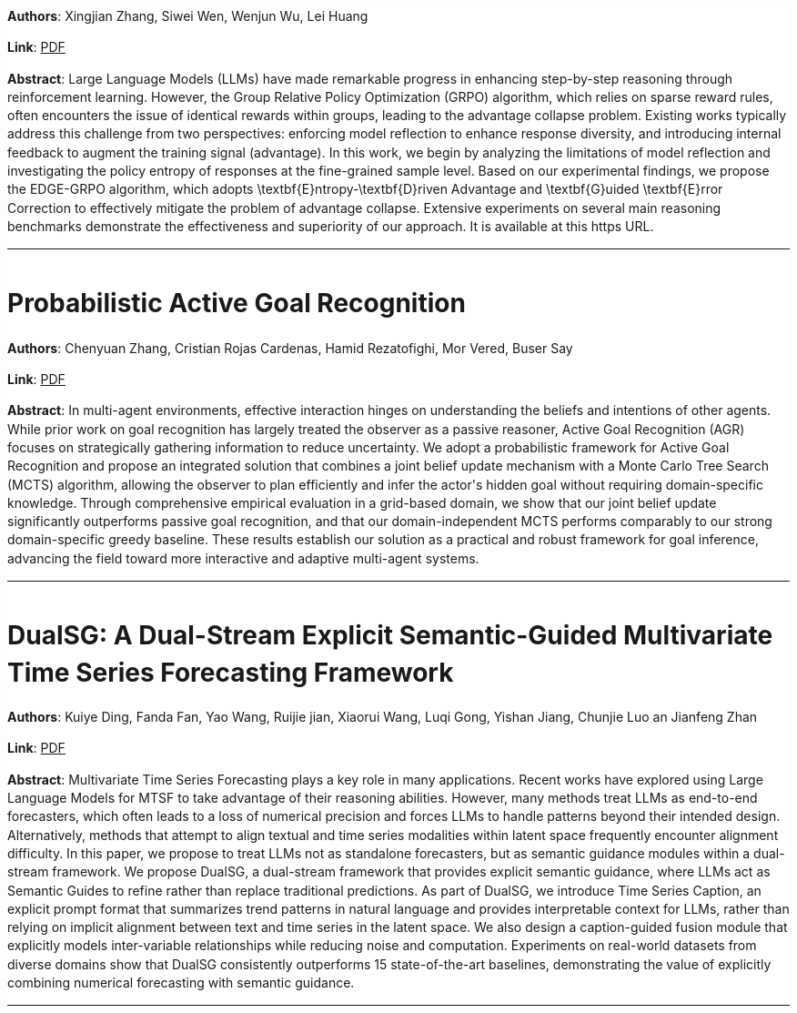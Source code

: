 **Authors**: Xingjian Zhang, Siwei Wen, Wenjun Wu, Lei Huang  

**Link**: [PDF](https://arxiv.org/pdf/2507.21848)  

**Abstract**: Large Language Models (LLMs) have made remarkable progress in enhancing step-by-step reasoning through reinforcement learning. However, the Group Relative Policy Optimization (GRPO) algorithm, which relies on sparse reward rules, often encounters the issue of identical rewards within groups, leading to the advantage collapse problem. Existing works typically address this challenge from two perspectives: enforcing model reflection to enhance response diversity, and introducing internal feedback to augment the training signal (advantage). In this work, we begin by analyzing the limitations of model reflection and investigating the policy entropy of responses at the fine-grained sample level. Based on our experimental findings, we propose the EDGE-GRPO algorithm, which adopts \textbf{E}ntropy-\textbf{D}riven Advantage and \textbf{G}uided \textbf{E}rror Correction to effectively mitigate the problem of advantage collapse. Extensive experiments on several main reasoning benchmarks demonstrate the effectiveness and superiority of our approach. It is available at this https URL. 

---
# Probabilistic Active Goal Recognition 

**Authors**: Chenyuan Zhang, Cristian Rojas Cardenas, Hamid Rezatofighi, Mor Vered, Buser Say  

**Link**: [PDF](https://arxiv.org/pdf/2507.21846)  

**Abstract**: In multi-agent environments, effective interaction hinges on understanding the beliefs and intentions of other agents. While prior work on goal recognition has largely treated the observer as a passive reasoner, Active Goal Recognition (AGR) focuses on strategically gathering information to reduce uncertainty. We adopt a probabilistic framework for Active Goal Recognition and propose an integrated solution that combines a joint belief update mechanism with a Monte Carlo Tree Search (MCTS) algorithm, allowing the observer to plan efficiently and infer the actor's hidden goal without requiring domain-specific knowledge. Through comprehensive empirical evaluation in a grid-based domain, we show that our joint belief update significantly outperforms passive goal recognition, and that our domain-independent MCTS performs comparably to our strong domain-specific greedy baseline. These results establish our solution as a practical and robust framework for goal inference, advancing the field toward more interactive and adaptive multi-agent systems. 

---
# DualSG: A Dual-Stream Explicit Semantic-Guided Multivariate Time Series Forecasting Framework 

**Authors**: Kuiye Ding, Fanda Fan, Yao Wang, Ruijie jian, Xiaorui Wang, Luqi Gong, Yishan Jiang, Chunjie Luo an Jianfeng Zhan  

**Link**: [PDF](https://arxiv.org/pdf/2507.21830)  

**Abstract**: Multivariate Time Series Forecasting plays a key role in many applications. Recent works have explored using Large Language Models for MTSF to take advantage of their reasoning abilities. However, many methods treat LLMs as end-to-end forecasters, which often leads to a loss of numerical precision and forces LLMs to handle patterns beyond their intended design. Alternatively, methods that attempt to align textual and time series modalities within latent space frequently encounter alignment difficulty. In this paper, we propose to treat LLMs not as standalone forecasters, but as semantic guidance modules within a dual-stream framework. We propose DualSG, a dual-stream framework that provides explicit semantic guidance, where LLMs act as Semantic Guides to refine rather than replace traditional predictions. As part of DualSG, we introduce Time Series Caption, an explicit prompt format that summarizes trend patterns in natural language and provides interpretable context for LLMs, rather than relying on implicit alignment between text and time series in the latent space. We also design a caption-guided fusion module that explicitly models inter-variable relationships while reducing noise and computation. Experiments on real-world datasets from diverse domains show that DualSG consistently outperforms 15 state-of-the-art baselines, demonstrating the value of explicitly combining numerical forecasting with semantic guidance. 

---